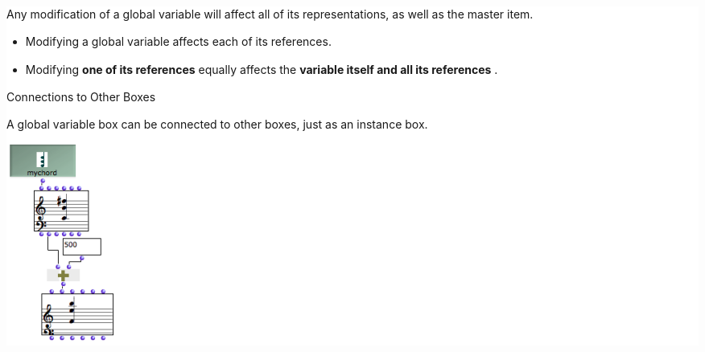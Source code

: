 </div>

<div class="txt">

Any modification of a global variable will affect all of its
representations, as well as the master item.

  - Modifying a global variable affects each of its references.

  - Modifying **one of its references** equally affects the **variable
    itself and all its references** . 

</div>

</div>

<div class="infobloc">

<div class="infobloc_ti">

<span>Connections to Other Boxes</span>

</div>

<div class="txt">

A global variable box can be connected to other boxes, just as an
instance box.

</div>

<div class="caption">

<div class="caption_co">

![createewchord.png](../res/createewchord.png)

</div>

</div>

</div>

</div>

</div>

<div class="part">
